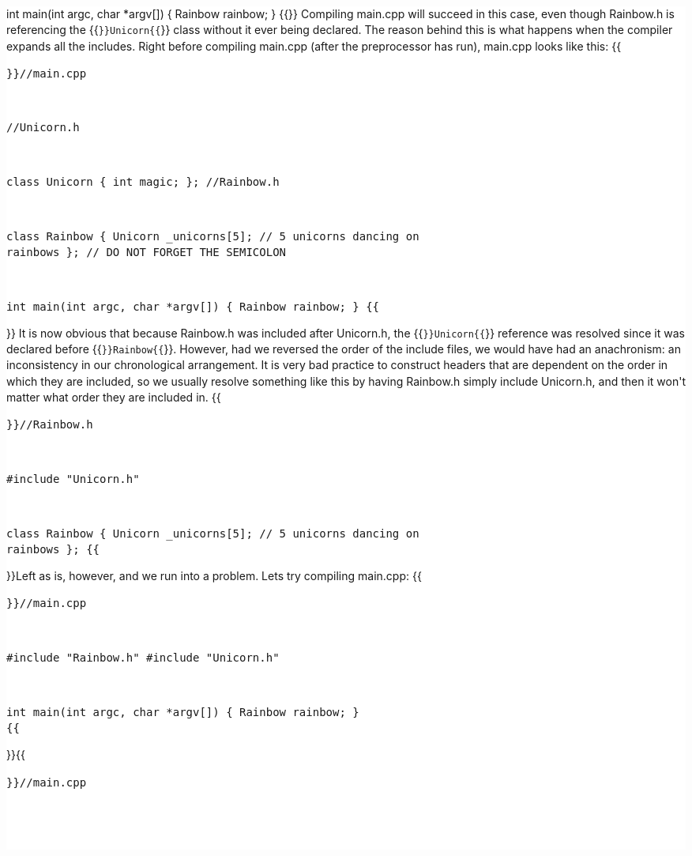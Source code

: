 int main(int argc, char *argv[]) 
{
  Rainbow rainbow;
}
{{</pre>}}
Compiling main.cpp will succeed in this case, even though Rainbow.h is referencing the {{<code>}}Unicorn{{</code>}} class without it ever being declared. The reason behind this is what happens when the compiler expands all the includes. Right before compiling main.cpp (after the preprocessor has run), main.cpp looks like this:
{{<pre cpp>}}//main.cpp

//Unicorn.h

class Unicorn
{
  int magic;
};
//Rainbow.h

class Rainbow
{
  Unicorn _unicorns[5]; // 5 unicorns dancing on rainbows
}; // DO NOT FORGET THE SEMICOLON

int main(int argc, char *argv[]) 
{
  Rainbow rainbow;
}
{{</pre>}}
It is now obvious that because Rainbow.h was included after Unicorn.h, the {{<code>}}Unicorn{{</code>}} reference was resolved since it was declared before {{<code>}}Rainbow{{</code>}}. However, had we reversed the order of the include files, we would have had an anachronism: an inconsistency in our chronological arrangement. It is very bad practice to construct headers that are dependent on the order in which they are included, so we usually resolve something like this by having Rainbow.h simply include Unicorn.h, and then it won't matter what order they are included in.
{{<pre cpp>}}//Rainbow.h

#include "Unicorn.h"

class Rainbow
{
  Unicorn _unicorns[5]; // 5 unicorns dancing on rainbows
};
{{</pre>}}Left as is, however, and we run into a problem. Lets try compiling main.cpp:  {{<pre cpp>}}//main.cpp

#include "Rainbow.h"
#include "Unicorn.h"

int main(int argc, char *argv[]) 
{
  Rainbow rainbow;
}
{{</pre>}}{{<pre cpp>}}//main.cpp
